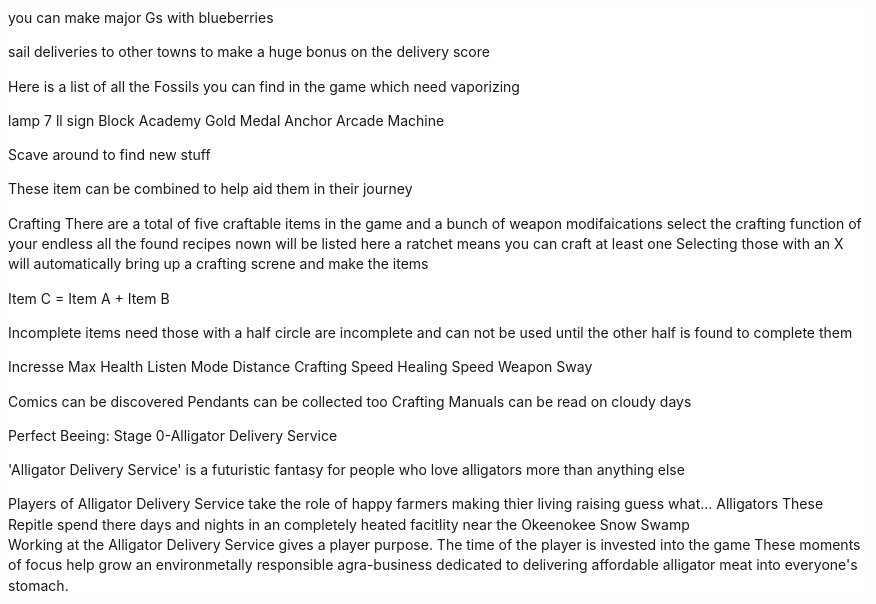  you can make major Gs with blueberries

sail deliveries to other towns to make a huge bonus on the delivery score


Here is a list of all the Fossils you can find in the game which need vaporizing


lamp
7 ll sign
Block
Academy Gold Medal
Anchor
Arcade Machine

Scave around to find new stuff

These item can be combined to help aid them in their journey


Crafting
There are a total of five craftable items in the game
and a bunch of weapon modifaications
select the crafting function of your endless
all the found recipes nown will be listed here
a ratchet means you can craft at least one
Selecting those with an X will automatically bring up a crafting screne and make the items

Item C = Item A + Item B

Incomplete items need those with a half circle are incomplete and can not be used until the other half is found to complete them


Incresse Max Health
Listen Mode Distance
Crafting Speed 
Healing Speed
Weapon Sway

Comics can be discovered
Pendants can be collected too
Crafting Manuals can be read on cloudy days

Perfect Beeing: Stage 0-Alligator Delivery Service

'Alligator Delivery Service' is a futuristic fantasy for people who love alligators more than anything else


Players of Alligator Delivery Service take the role of happy farmers making thier living raising guess what... 
Alligators 
These Repitle spend there days and nights in an completely heated facitlity near the Okeenokee Snow Swamp  
Working at the Alligator Delivery Service gives a player purpose. 
The time of the player is invested into the game 
These moments of focus help grow an environmetally responsible agra-business dedicated to delivering affordable alligator meat into everyone's stomach.
